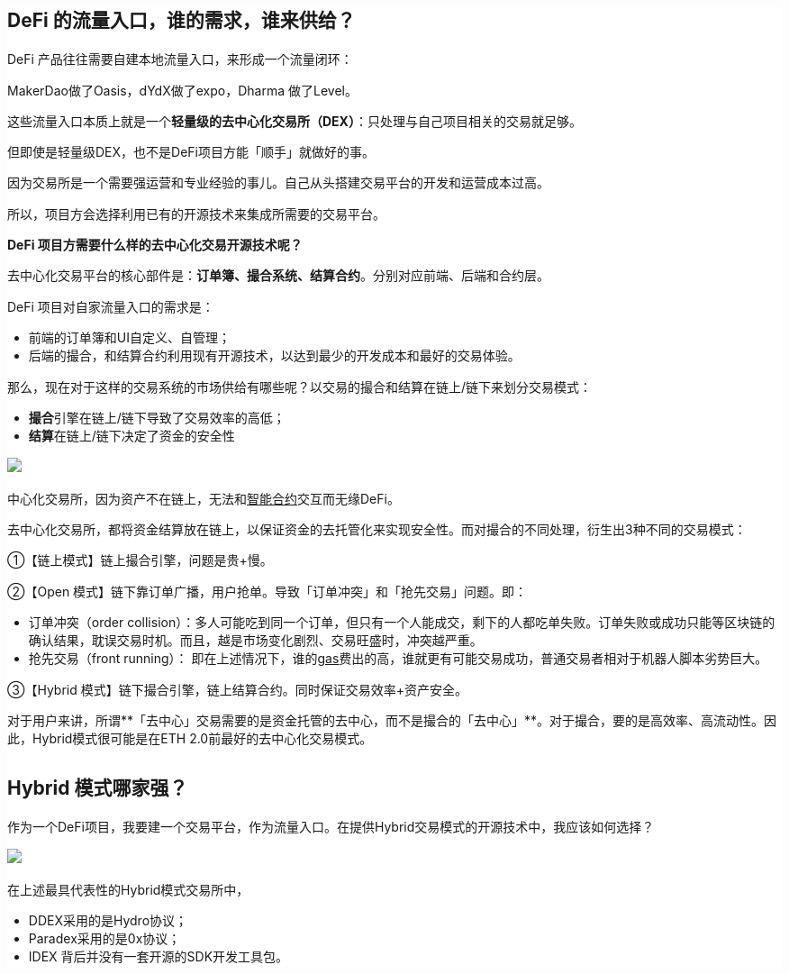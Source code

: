 
##  DeFi 的流量入口，谁的需求，谁来供给？

DeFi 产品往往需要自建本地流量入口，来形成一个流量闭环：

MakerDao做了Oasis，dYdX做了expo，Dharma 做了Level。

这些流量入口本质上就是一个**轻量级的去中心化交易所（DEX）**：只处理与自己项目相关的交易就足够。

但即使是轻量级DEX，也不是DeFi项目方能「顺手」就做好的事。

因为交易所是一个需要强运营和专业经验的事儿。自己从头搭建交易平台的开发和运营成本过高。

所以，项目方会选择利用已有的开源技术来集成所需要的交易平台。

**DeFi 项目方需要什么样的去中心化交易开源技术呢？**

去中心化交易平台的核心部件是：**订单簿、撮合系统、结算合约**。分别对应前端、后端和合约层。

DeFi 项目对自家流量入口的需求是：

* 前端的订单簿和UI自定义、自管理；
* 后端的撮合，和结算合约利用现有开源技术，以达到最少的开发成本和最好的交易体验。

那么，现在对于这样的交易系统的市场供给有哪些呢？以交易的撮合和结算在链上/链下来划分交易模式：
* **撮合**引擎在链上/链下导致了交易效率的高低；
* **结算**在链上/链下决定了资金的安全性

![](https://img.learnblockchain.cn/2019/15551646363206.jpg)

中心化交易所，因为资产不在链上，无法和[智能合约](https://learnblockchain.cn/2018/01/04/understanding-smart-contracts/)交互而无缘DeFi。

去中心化交易所，都将资金结算放在链上，以保证资金的去托管化来实现安全性。而对撮合的不同处理，衍生出3种不同的交易模式：

①【链上模式】链上撮合引擎，问题是贵+慢。

②【Open 模式】链下靠订单广播，用户抢单。导致「订单冲突」和「抢先交易」问题。即：

* 订单冲突（order collision）：多人可能吃到同一个订单，但只有一个人能成交，剩下的人都吃单失败。订单失败或成功只能等区块链的确认结果，耽误交易时机。而且，越是市场变化剧烈、交易旺盛时，冲突越严重。    
* 抢先交易（front running）： 即在上述情况下，谁的[gas](https://learnblockchain.cn/2019/06/11/gas-mean/)费出的高，谁就更有可能交易成功，普通交易者相对于机器人脚本劣势巨大。

③【Hybrid 模式】链下撮合引擎，链上结算合约。同时保证交易效率+资产安全。

对于用户来讲，所谓**「去中心」交易需要的是资金托管的去中心，而不是撮合的「去中心」**。对于撮合，要的是高效率、高流动性。因此，Hybrid模式很可能是在ETH 2.0前最好的去中心化交易模式。

##  Hybrid 模式哪家强？

作为一个DeFi项目，我要建一个交易平台，作为流量入口。在提供Hybrid交易模式的开源技术中，我应该如何选择？

![](https://img.learnblockchain.cn/2019/15551649621579.jpg)


在上述最具代表性的Hybrid模式交易所中，

* DDEX采用的是Hydro协议；
* Paradex采用的是0x协议；
* IDEX 背后并没有一套开源的SDK开发工具包。
